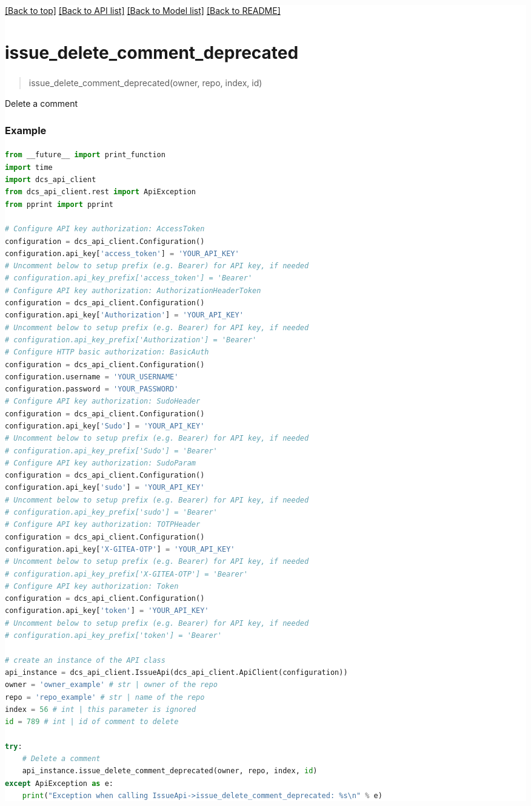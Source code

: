 [[Back to top]](#) [[Back to API list]](../README.md#documentation-for-api-endpoints) [[Back to Model list]](../README.md#documentation-for-models) [[Back to README]](../README.md)

# **issue_delete_comment_deprecated**
> issue_delete_comment_deprecated(owner, repo, index, id)

Delete a comment

### Example
```python
from __future__ import print_function
import time
import dcs_api_client
from dcs_api_client.rest import ApiException
from pprint import pprint

# Configure API key authorization: AccessToken
configuration = dcs_api_client.Configuration()
configuration.api_key['access_token'] = 'YOUR_API_KEY'
# Uncomment below to setup prefix (e.g. Bearer) for API key, if needed
# configuration.api_key_prefix['access_token'] = 'Bearer'
# Configure API key authorization: AuthorizationHeaderToken
configuration = dcs_api_client.Configuration()
configuration.api_key['Authorization'] = 'YOUR_API_KEY'
# Uncomment below to setup prefix (e.g. Bearer) for API key, if needed
# configuration.api_key_prefix['Authorization'] = 'Bearer'
# Configure HTTP basic authorization: BasicAuth
configuration = dcs_api_client.Configuration()
configuration.username = 'YOUR_USERNAME'
configuration.password = 'YOUR_PASSWORD'
# Configure API key authorization: SudoHeader
configuration = dcs_api_client.Configuration()
configuration.api_key['Sudo'] = 'YOUR_API_KEY'
# Uncomment below to setup prefix (e.g. Bearer) for API key, if needed
# configuration.api_key_prefix['Sudo'] = 'Bearer'
# Configure API key authorization: SudoParam
configuration = dcs_api_client.Configuration()
configuration.api_key['sudo'] = 'YOUR_API_KEY'
# Uncomment below to setup prefix (e.g. Bearer) for API key, if needed
# configuration.api_key_prefix['sudo'] = 'Bearer'
# Configure API key authorization: TOTPHeader
configuration = dcs_api_client.Configuration()
configuration.api_key['X-GITEA-OTP'] = 'YOUR_API_KEY'
# Uncomment below to setup prefix (e.g. Bearer) for API key, if needed
# configuration.api_key_prefix['X-GITEA-OTP'] = 'Bearer'
# Configure API key authorization: Token
configuration = dcs_api_client.Configuration()
configuration.api_key['token'] = 'YOUR_API_KEY'
# Uncomment below to setup prefix (e.g. Bearer) for API key, if needed
# configuration.api_key_prefix['token'] = 'Bearer'

# create an instance of the API class
api_instance = dcs_api_client.IssueApi(dcs_api_client.ApiClient(configuration))
owner = 'owner_example' # str | owner of the repo
repo = 'repo_example' # str | name of the repo
index = 56 # int | this parameter is ignored
id = 789 # int | id of comment to delete

try:
    # Delete a comment
    api_instance.issue_delete_comment_deprecated(owner, repo, index, id)
except ApiException as e:
    print("Exception when calling IssueApi->issue_delete_comment_deprecated: %s\n" % e)
```